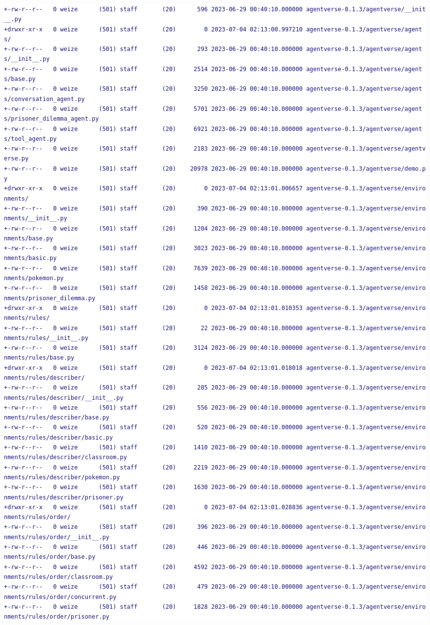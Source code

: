```diff
+-rw-r--r--   0 weize      (501) staff       (20)      596 2023-06-29 00:40:10.000000 agentverse-0.1.3/agentverse/__init__.py
+drwxr-xr-x   0 weize      (501) staff       (20)        0 2023-07-04 02:13:00.997210 agentverse-0.1.3/agentverse/agents/
+-rw-r--r--   0 weize      (501) staff       (20)      293 2023-06-29 00:40:10.000000 agentverse-0.1.3/agentverse/agents/__init__.py
+-rw-r--r--   0 weize      (501) staff       (20)     2514 2023-06-29 00:40:10.000000 agentverse-0.1.3/agentverse/agents/base.py
+-rw-r--r--   0 weize      (501) staff       (20)     3250 2023-06-29 00:40:10.000000 agentverse-0.1.3/agentverse/agents/conversation_agent.py
+-rw-r--r--   0 weize      (501) staff       (20)     5701 2023-06-29 00:40:10.000000 agentverse-0.1.3/agentverse/agents/prisoner_dilemma_agent.py
+-rw-r--r--   0 weize      (501) staff       (20)     6921 2023-06-29 00:40:10.000000 agentverse-0.1.3/agentverse/agents/tool_agent.py
+-rw-r--r--   0 weize      (501) staff       (20)     2183 2023-06-29 00:40:10.000000 agentverse-0.1.3/agentverse/agentverse.py
+-rw-r--r--   0 weize      (501) staff       (20)    20978 2023-06-29 00:40:10.000000 agentverse-0.1.3/agentverse/demo.py
+drwxr-xr-x   0 weize      (501) staff       (20)        0 2023-07-04 02:13:01.006657 agentverse-0.1.3/agentverse/environments/
+-rw-r--r--   0 weize      (501) staff       (20)      390 2023-06-29 00:40:10.000000 agentverse-0.1.3/agentverse/environments/__init__.py
+-rw-r--r--   0 weize      (501) staff       (20)     1204 2023-06-29 00:40:10.000000 agentverse-0.1.3/agentverse/environments/base.py
+-rw-r--r--   0 weize      (501) staff       (20)     3023 2023-06-29 00:40:10.000000 agentverse-0.1.3/agentverse/environments/basic.py
+-rw-r--r--   0 weize      (501) staff       (20)     7639 2023-06-29 00:40:10.000000 agentverse-0.1.3/agentverse/environments/pokemon.py
+-rw-r--r--   0 weize      (501) staff       (20)     1458 2023-06-29 00:40:10.000000 agentverse-0.1.3/agentverse/environments/prisoner_dilemma.py
+drwxr-xr-x   0 weize      (501) staff       (20)        0 2023-07-04 02:13:01.010353 agentverse-0.1.3/agentverse/environments/rules/
+-rw-r--r--   0 weize      (501) staff       (20)       22 2023-06-29 00:40:10.000000 agentverse-0.1.3/agentverse/environments/rules/__init__.py
+-rw-r--r--   0 weize      (501) staff       (20)     3124 2023-06-29 00:40:10.000000 agentverse-0.1.3/agentverse/environments/rules/base.py
+drwxr-xr-x   0 weize      (501) staff       (20)        0 2023-07-04 02:13:01.018018 agentverse-0.1.3/agentverse/environments/rules/describer/
+-rw-r--r--   0 weize      (501) staff       (20)      285 2023-06-29 00:40:10.000000 agentverse-0.1.3/agentverse/environments/rules/describer/__init__.py
+-rw-r--r--   0 weize      (501) staff       (20)      556 2023-06-29 00:40:10.000000 agentverse-0.1.3/agentverse/environments/rules/describer/base.py
+-rw-r--r--   0 weize      (501) staff       (20)      520 2023-06-29 00:40:10.000000 agentverse-0.1.3/agentverse/environments/rules/describer/basic.py
+-rw-r--r--   0 weize      (501) staff       (20)     1410 2023-06-29 00:40:10.000000 agentverse-0.1.3/agentverse/environments/rules/describer/classroom.py
+-rw-r--r--   0 weize      (501) staff       (20)     2219 2023-06-29 00:40:10.000000 agentverse-0.1.3/agentverse/environments/rules/describer/pokemon.py
+-rw-r--r--   0 weize      (501) staff       (20)     1630 2023-06-29 00:40:10.000000 agentverse-0.1.3/agentverse/environments/rules/describer/prisoner.py
+drwxr-xr-x   0 weize      (501) staff       (20)        0 2023-07-04 02:13:01.028836 agentverse-0.1.3/agentverse/environments/rules/order/
+-rw-r--r--   0 weize      (501) staff       (20)      396 2023-06-29 00:40:10.000000 agentverse-0.1.3/agentverse/environments/rules/order/__init__.py
+-rw-r--r--   0 weize      (501) staff       (20)      446 2023-06-29 00:40:10.000000 agentverse-0.1.3/agentverse/environments/rules/order/base.py
+-rw-r--r--   0 weize      (501) staff       (20)     4592 2023-06-29 00:40:10.000000 agentverse-0.1.3/agentverse/environments/rules/order/classroom.py
+-rw-r--r--   0 weize      (501) staff       (20)      479 2023-06-29 00:40:10.000000 agentverse-0.1.3/agentverse/environments/rules/order/concurrent.py
+-rw-r--r--   0 weize      (501) staff       (20)     1828 2023-06-29 00:40:10.000000 agentverse-0.1.3/agentverse/environments/rules/order/prisoner.py
```